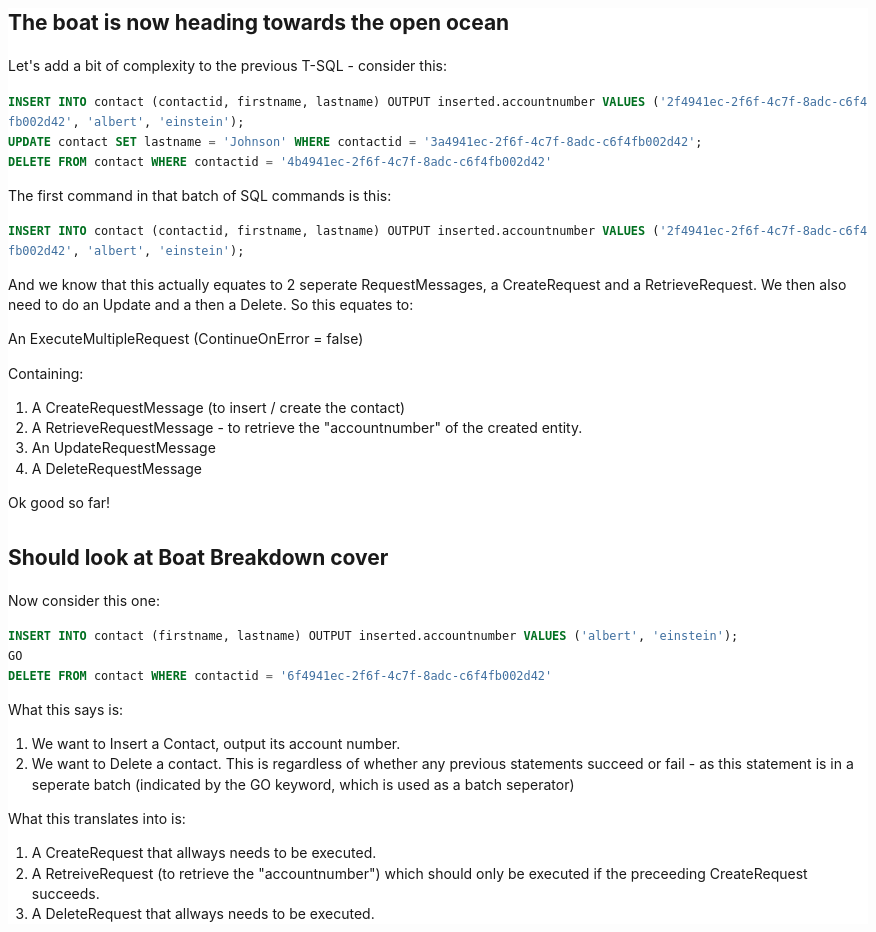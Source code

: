 ## The boat is now heading towards the open ocean
Let's add a bit of complexity to the previous T-SQL - consider this:

```sql
INSERT INTO contact (contactid, firstname, lastname) OUTPUT inserted.accountnumber VALUES ('2f4941ec-2f6f-4c7f-8adc-c6f4fb002d42', 'albert', 'einstein');
UPDATE contact SET lastname = 'Johnson' WHERE contactid = '3a4941ec-2f6f-4c7f-8adc-c6f4fb002d42';
DELETE FROM contact WHERE contactid = '4b4941ec-2f6f-4c7f-8adc-c6f4fb002d42'
```

The first command in that batch of SQL commands is this:

```sql 
INSERT INTO contact (contactid, firstname, lastname) OUTPUT inserted.accountnumber VALUES ('2f4941ec-2f6f-4c7f-8adc-c6f4fb002d42', 'albert', 'einstein');
```

And we know that this actually equates to 2 seperate RequestMessages, a CreateRequest and a RetrieveRequest. We then also need to do an Update and a then a Delete. So this equates to:

An ExecuteMultipleRequest (ContinueOnError = false)

Containing:

<ol>
  <li>A CreateRequestMessage (to insert / create the contact) 
  </li>
  <li>A RetrieveRequestMessage - to retrieve the "accountnumber" of the created entity.</li>
  <li>An UpdateRequestMessage</li>
  <li>A DeleteRequestMessage</li>
</ol>

Ok good so far!

## Should look at Boat Breakdown cover
Now consider this one:

```sql
INSERT INTO contact (firstname, lastname) OUTPUT inserted.accountnumber VALUES ('albert', 'einstein');
GO
DELETE FROM contact WHERE contactid = '6f4941ec-2f6f-4c7f-8adc-c6f4fb002d42'
```

What this says is:

1. We want to Insert a Contact, output its account number. 
2. We want to Delete a contact. This is regardless of whether any previous statements
succeed or fail - as this statement is in a seperate batch (indicated by the GO keyword, which is used as a batch seperator)

What this translates into is:

1. A CreateRequest that allways needs to be executed.
2. A RetreiveRequest (to retrieve the "accountnumber") which should only be executed if the preceeding CreateRequest succeeds.
3. A DeleteRequest that allways needs to be executed.
